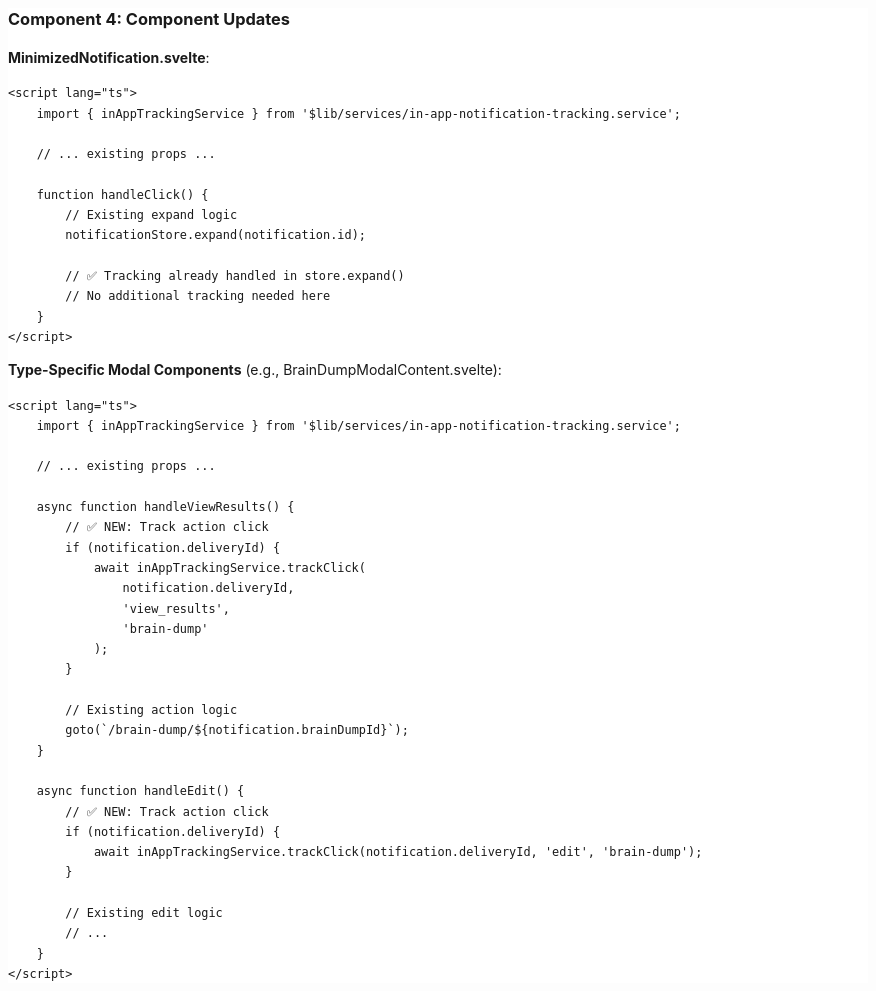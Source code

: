 ### Component 4: Component Updates

**MinimizedNotification.svelte**:

```svelte
<script lang="ts">
	import { inAppTrackingService } from '$lib/services/in-app-notification-tracking.service';

	// ... existing props ...

	function handleClick() {
		// Existing expand logic
		notificationStore.expand(notification.id);

		// ✅ Tracking already handled in store.expand()
		// No additional tracking needed here
	}
</script>
```

**Type-Specific Modal Components** (e.g., BrainDumpModalContent.svelte):

```svelte
<script lang="ts">
	import { inAppTrackingService } from '$lib/services/in-app-notification-tracking.service';

	// ... existing props ...

	async function handleViewResults() {
		// ✅ NEW: Track action click
		if (notification.deliveryId) {
			await inAppTrackingService.trackClick(
				notification.deliveryId,
				'view_results',
				'brain-dump'
			);
		}

		// Existing action logic
		goto(`/brain-dump/${notification.brainDumpId}`);
	}

	async function handleEdit() {
		// ✅ NEW: Track action click
		if (notification.deliveryId) {
			await inAppTrackingService.trackClick(notification.deliveryId, 'edit', 'brain-dump');
		}

		// Existing edit logic
		// ...
	}
</script>
```
